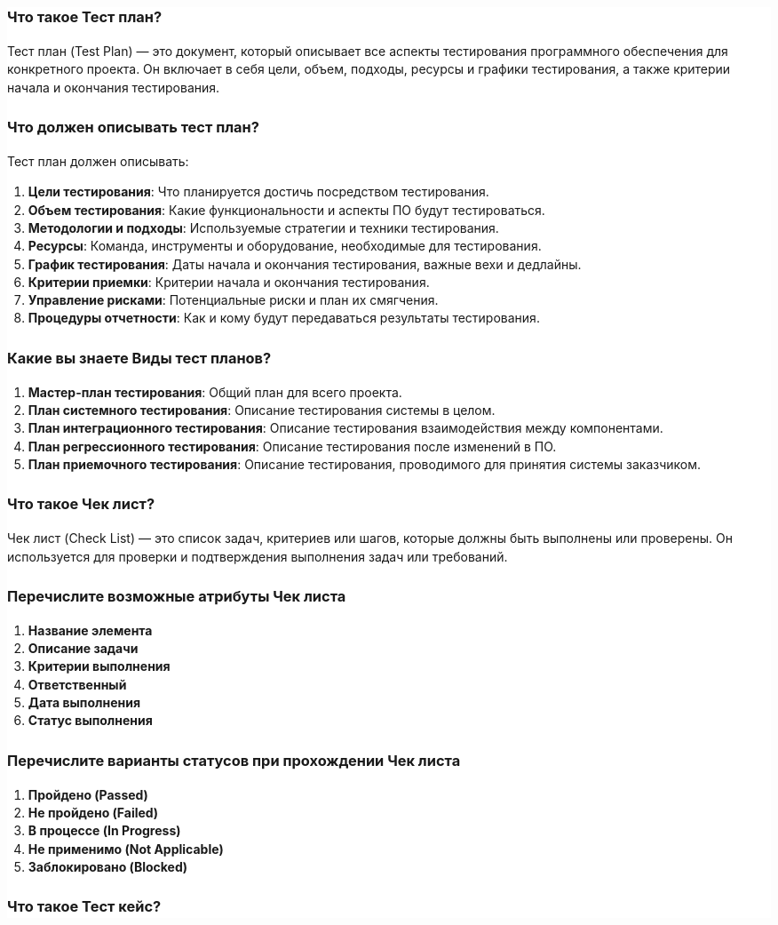 
### Что такое Тест план?

Тест план (Test Plan) — это документ, который описывает все аспекты тестирования программного обеспечения для конкретного проекта. Он включает в себя цели, объем, подходы, ресурсы и графики тестирования, а также критерии начала и окончания тестирования.

### Что должен описывать тест план?

Тест план должен описывать:
1. **Цели тестирования**: Что планируется достичь посредством тестирования.
2. **Объем тестирования**: Какие функциональности и аспекты ПО будут тестироваться.
3. **Методологии и подходы**: Используемые стратегии и техники тестирования.
4. **Ресурсы**: Команда, инструменты и оборудование, необходимые для тестирования.
5. **График тестирования**: Даты начала и окончания тестирования, важные вехи и дедлайны.
6. **Критерии приемки**: Критерии начала и окончания тестирования.
7. **Управление рисками**: Потенциальные риски и план их смягчения.
8. **Процедуры отчетности**: Как и кому будут передаваться результаты тестирования.

### Какие вы знаете Виды тест планов?

1. **Мастер-план тестирования**: Общий план для всего проекта.
2. **План системного тестирования**: Описание тестирования системы в целом.
3. **План интеграционного тестирования**: Описание тестирования взаимодействия между компонентами.
4. **План регрессионного тестирования**: Описание тестирования после изменений в ПО.
5. **План приемочного тестирования**: Описание тестирования, проводимого для принятия системы заказчиком.

### Что такое Чек лист?

Чек лист (Check List) — это список задач, критериев или шагов, которые должны быть выполнены или проверены. Он используется для проверки и подтверждения выполнения задач или требований.

### Перечислите возможные атрибуты Чек листа

1. **Название элемента**
2. **Описание задачи**
3. **Критерии выполнения**
4. **Ответственный**
5. **Дата выполнения**
6. **Статус выполнения**

### Перечислите варианты статусов при прохождении Чек листа

1. **Пройдено (Passed)**
2. **Не пройдено (Failed)**
3. **В процессе (In Progress)**
4. **Не применимо (Not Applicable)**
5. **Заблокировано (Blocked)**

### Что такое Тест кейс?
